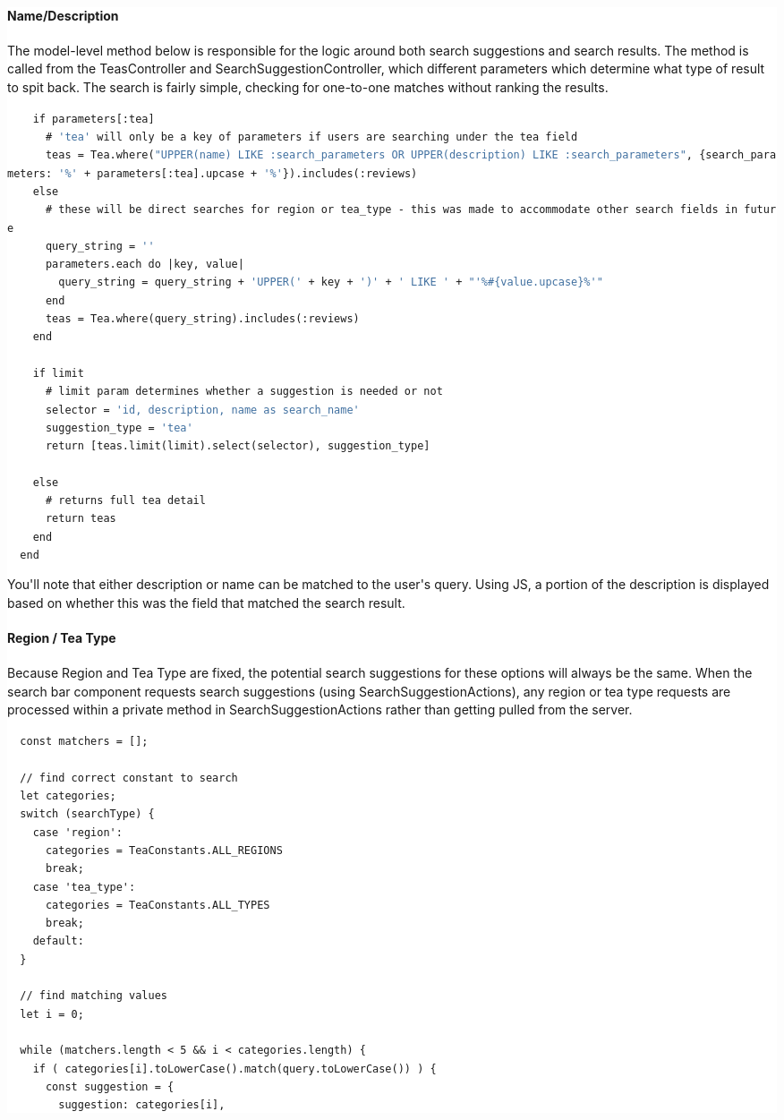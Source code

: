 #### Name/Description
The model-level method below is responsible for the logic around both search suggestions and search results. The method is called from the TeasController and SearchSuggestionController, which different parameters which determine what type of result to spit back. The search is fairly simple, checking for one-to-one matches without ranking the results.

```  def self.search(parameters, limit = nil)
    if parameters[:tea]
      # 'tea' will only be a key of parameters if users are searching under the tea field
      teas = Tea.where("UPPER(name) LIKE :search_parameters OR UPPER(description) LIKE :search_parameters", {search_parameters: '%' + parameters[:tea].upcase + '%'}).includes(:reviews)
    else
      # these will be direct searches for region or tea_type - this was made to accommodate other search fields in future
      query_string = ''
      parameters.each do |key, value|
        query_string = query_string + 'UPPER(' + key + ')' + ' LIKE ' + "'%#{value.upcase}%'"
      end
      teas = Tea.where(query_string).includes(:reviews)
    end

    if limit
      # limit param determines whether a suggestion is needed or not
      selector = 'id, description, name as search_name'
      suggestion_type = 'tea'
      return [teas.limit(limit).select(selector), suggestion_type]

    else
      # returns full tea detail
      return teas
    end
  end
```

You'll note that either description or name can be matched to the user's query. Using JS, a portion of the description is displayed based on whether this was the field that matched the search result.

#### Region / Tea Type
Because Region and Tea Type are fixed, the potential search suggestions for these options will always be the same. When the search bar component requests search suggestions (using SearchSuggestionActions), any region or tea type requests are processed within a private method in SearchSuggestionActions rather than getting pulled from the server.  

```function _getMatchingCategories(searchType, query) {
  const matchers = [];

  // find correct constant to search
  let categories;
  switch (searchType) {
    case 'region':
      categories = TeaConstants.ALL_REGIONS
      break;
    case 'tea_type':
      categories = TeaConstants.ALL_TYPES
      break;
    default:
  }

  // find matching values
  let i = 0;

  while (matchers.length < 5 && i < categories.length) {
    if ( categories[i].toLowerCase().match(query.toLowerCase()) ) {
      const suggestion = {
        suggestion: categories[i],
```

[heroku]: https://camellia.io/